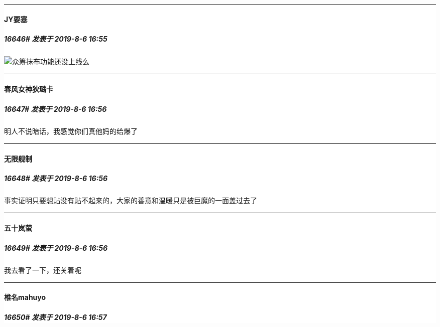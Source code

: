 




-----

####  JY要塞  
##### 16646#       发表于 2019-8-6 16:55



<img src="https://static.saraba1st.com/image/smiley/face2017/067.png" referrerpolicy="no-referrer">众筹抹布功能还没上线么







-----

####  春风女神狄璐卡  
##### 16647#       发表于 2019-8-6 16:56




明人不说暗话，我感觉你们真他妈的给爆了







-----

####  无限舰制  
##### 16648#       发表于 2019-8-6 16:56




事实证明只要想贴没有贴不起来的，大家的善意和温暖只是被巨魔的一面盖过去了







-----

####  五十岚萤  
##### 16649#       发表于 2019-8-6 16:56




我去看了一下，还关着呢







-----

####  椎名mahuyo  
##### 16650#       发表于 2019-8-6 16:57
